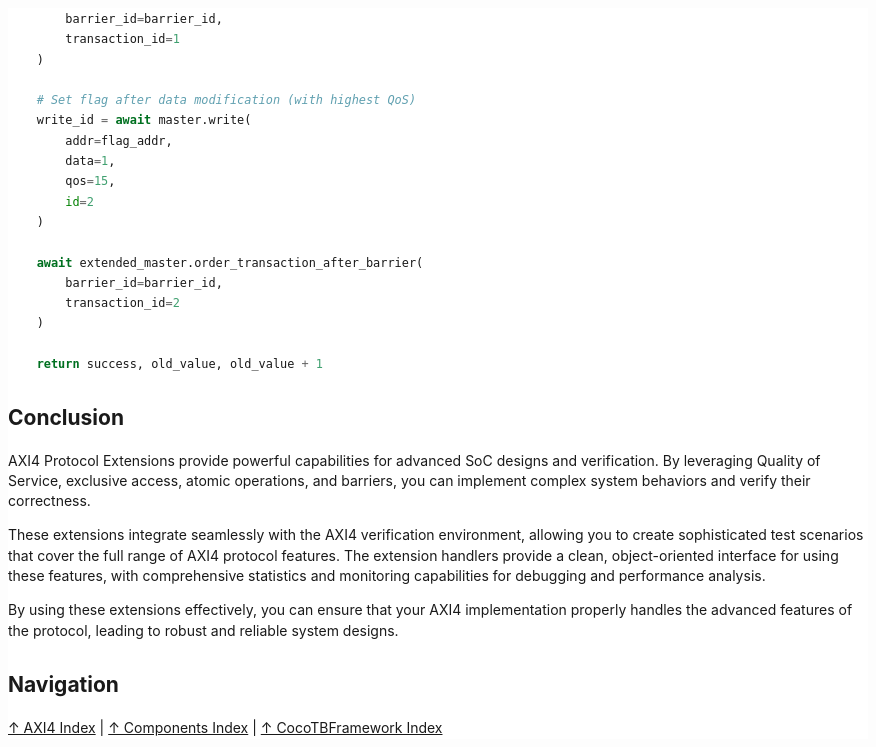```python
        barrier_id=barrier_id,
        transaction_id=1
    )
    
    # Set flag after data modification (with highest QoS)
    write_id = await master.write(
        addr=flag_addr,
        data=1,
        qos=15,
        id=2
    )
    
    await extended_master.order_transaction_after_barrier(
        barrier_id=barrier_id,
        transaction_id=2
    )
    
    return success, old_value, old_value + 1
```

## Conclusion

AXI4 Protocol Extensions provide powerful capabilities for advanced SoC designs and verification. By leveraging Quality of Service, exclusive access, atomic operations, and barriers, you can implement complex system behaviors and verify their correctness.

These extensions integrate seamlessly with the AXI4 verification environment, allowing you to create sophisticated test scenarios that cover the full range of AXI4 protocol features. The extension handlers provide a clean, object-oriented interface for using these features, with comprehensive statistics and monitoring capabilities for debugging and performance analysis.

By using these extensions effectively, you can ensure that your AXI4 implementation properly handles the advanced features of the protocol, leading to robust and reliable system designs.

## Navigation

[↑ AXI4 Index](index.md) | [↑ Components Index](../index.md) | [↑ CocoTBFramework Index](../../index.md)
